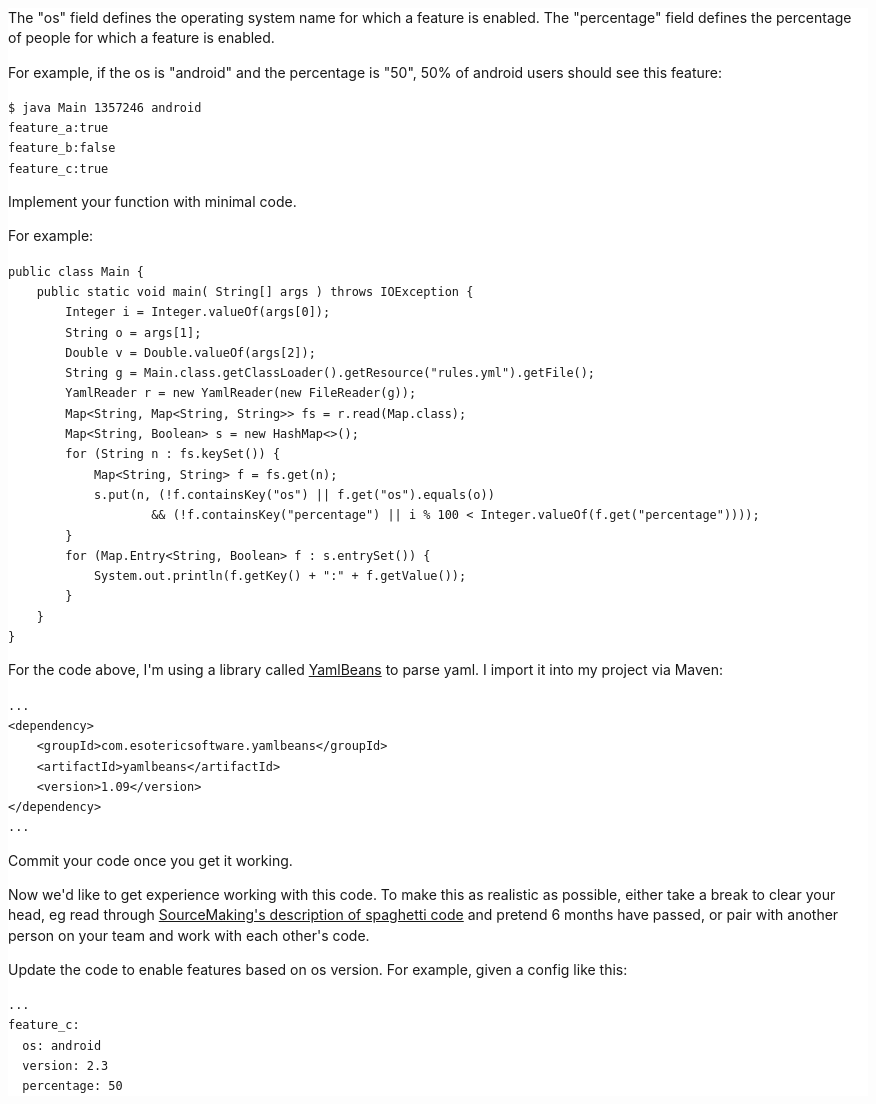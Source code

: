 The "os" field defines the operating system name for which a feature is enabled. The "percentage" field defines the percentage of people for which a feature is enabled.

For example, if the os is "android" and the percentage is "50", 50% of android users should see this feature:

    $ java Main 1357246 android
    feature_a:true
    feature_b:false
    feature_c:true

Implement your function with minimal code.

For example:

    public class Main {
        public static void main( String[] args ) throws IOException {
            Integer i = Integer.valueOf(args[0]);
            String o = args[1];
            Double v = Double.valueOf(args[2]);
            String g = Main.class.getClassLoader().getResource("rules.yml").getFile();
            YamlReader r = new YamlReader(new FileReader(g));
            Map<String, Map<String, String>> fs = r.read(Map.class);
            Map<String, Boolean> s = new HashMap<>();
            for (String n : fs.keySet()) {
                Map<String, String> f = fs.get(n);
                s.put(n, (!f.containsKey("os") || f.get("os").equals(o))
                        && (!f.containsKey("percentage") || i % 100 < Integer.valueOf(f.get("percentage"))));
            }
            for (Map.Entry<String, Boolean> f : s.entrySet()) {
                System.out.println(f.getKey() + ":" + f.getValue());
            }
        }
    }

For the code above, I'm using a library called [YamlBeans](https://github.com/EsotericSoftware/yamlbeans) to parse yaml. I import it into my project via Maven:
    
    ...
    <dependency>
        <groupId>com.esotericsoftware.yamlbeans</groupId>
        <artifactId>yamlbeans</artifactId>
        <version>1.09</version>
    </dependency>
    ...
    
Commit your code once you get it working.

Now we'd like to get experience working with this code. To make this as realistic as possible, either take a break to clear your head, eg read through [SourceMaking's description of spaghetti code](http://sourcemaking.com/antipatterns/spaghetti-code) and pretend 6 months have passed, or pair with another person on your team and work with each other's code.

Update the code to enable features based on os version. For example, given a config like this:
    
    ...
    feature_c:
      os: android
      version: 2.3
      percentage: 50
